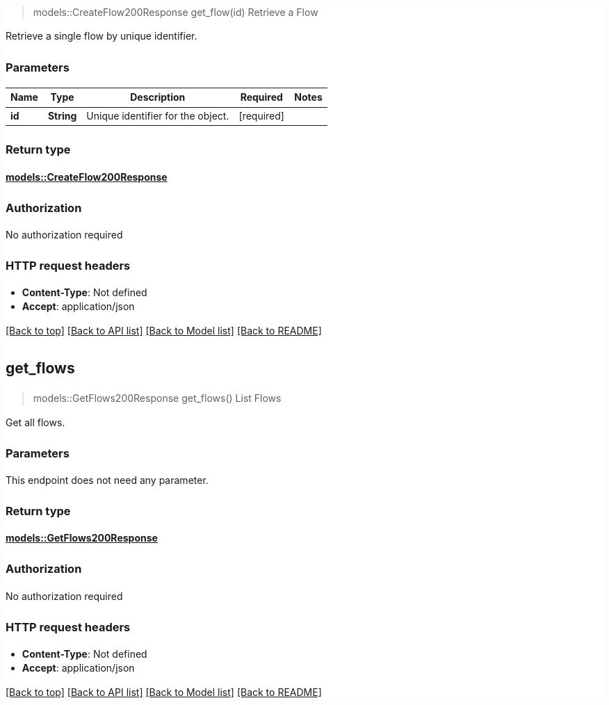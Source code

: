 > models::CreateFlow200Response get_flow(id)
Retrieve a Flow

Retrieve a single flow by unique identifier.

### Parameters


Name | Type | Description  | Required | Notes
------------- | ------------- | ------------- | ------------- | -------------
**id** | **String** | Unique identifier for the object. | [required] |

### Return type

[**models::CreateFlow200Response**](createFlow_200_response.md)

### Authorization

No authorization required

### HTTP request headers

- **Content-Type**: Not defined
- **Accept**: application/json

[[Back to top]](#) [[Back to API list]](../README.md#documentation-for-api-endpoints) [[Back to Model list]](../README.md#documentation-for-models) [[Back to README]](../README.md)


## get_flows

> models::GetFlows200Response get_flows()
List Flows

Get all flows.

### Parameters

This endpoint does not need any parameter.

### Return type

[**models::GetFlows200Response**](getFlows_200_response.md)

### Authorization

No authorization required

### HTTP request headers

- **Content-Type**: Not defined
- **Accept**: application/json

[[Back to top]](#) [[Back to API list]](../README.md#documentation-for-api-endpoints) [[Back to Model list]](../README.md#documentation-for-models) [[Back to README]](../README.md)
